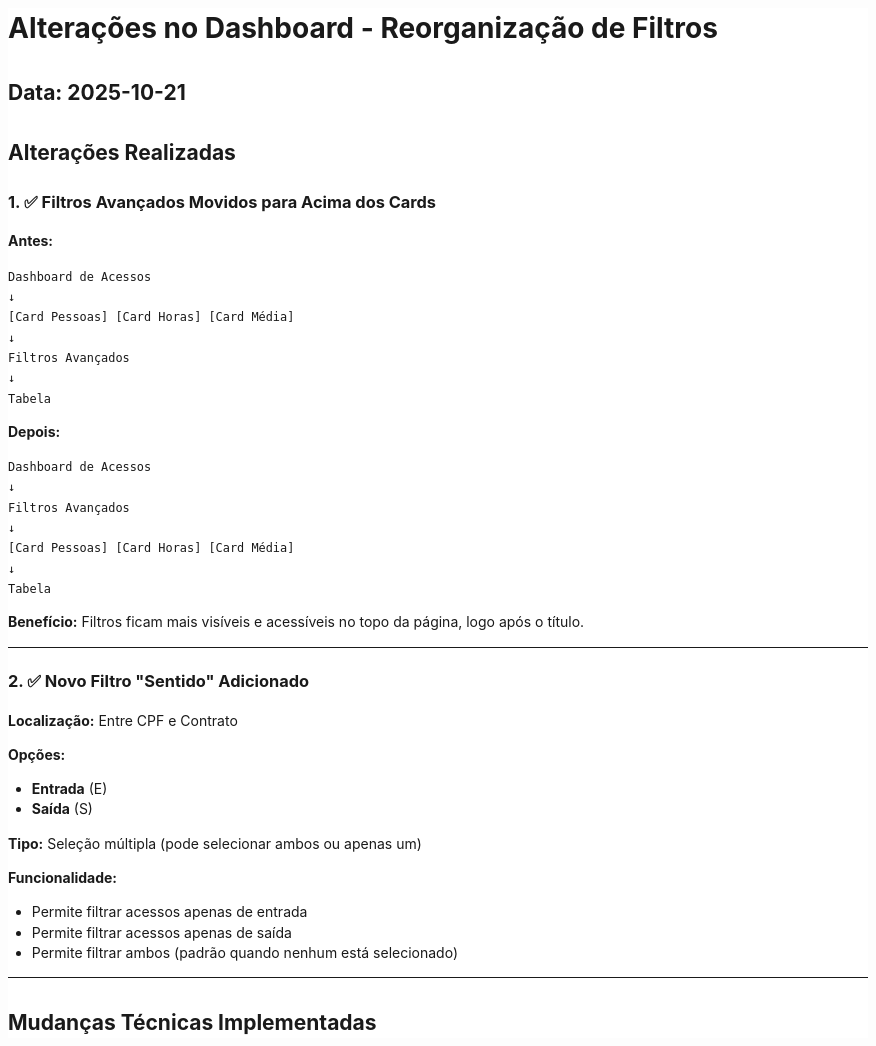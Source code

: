 # Alterações no Dashboard - Reorganização de Filtros

## Data: 2025-10-21

## Alterações Realizadas

### 1. ✅ Filtros Avançados Movidos para Acima dos Cards

**Antes:**
```
Dashboard de Acessos
↓
[Card Pessoas] [Card Horas] [Card Média]
↓
Filtros Avançados
↓
Tabela
```

**Depois:**
```
Dashboard de Acessos
↓
Filtros Avançados
↓
[Card Pessoas] [Card Horas] [Card Média]
↓
Tabela
```

**Benefício:** Filtros ficam mais visíveis e acessíveis no topo da página, logo após o título.

---

### 2. ✅ Novo Filtro "Sentido" Adicionado

**Localização:** Entre CPF e Contrato

**Opções:**
- **Entrada** (E)
- **Saída** (S)

**Tipo:** Seleção múltipla (pode selecionar ambos ou apenas um)

**Funcionalidade:**
- Permite filtrar acessos apenas de entrada
- Permite filtrar acessos apenas de saída
- Permite filtrar ambos (padrão quando nenhum está selecionado)

---

## Mudanças Técnicas Implementadas
